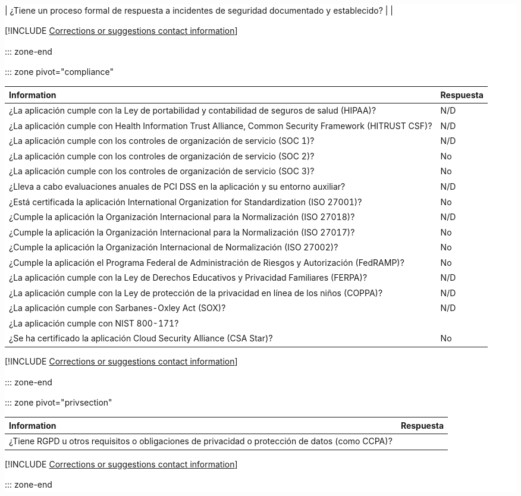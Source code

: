 | ¿Tiene un proceso formal de respuesta a incidentes de seguridad documentado y establecido? |  |

[!INCLUDE [Corrections or suggestions contact information](../includes/corrections-or-suggestions.md)]

::: zone-end

::: zone pivot="compliance"

| **Information** | **Respuesta** |
|:----------------|:-------------|
| ¿La aplicación cumple con la Ley de portabilidad y contabilidad de seguros de salud (HIPAA)? | N/D |
| ¿La aplicación cumple con Health Information Trust Alliance, Common Security Framework (HITRUST CSF)? | N/D |
| ¿La aplicación cumple con los controles de organización de servicio (SOC 1)? | N/D |
| ¿La aplicación cumple con los controles de organización de servicio (SOC 2)? | No |
| ¿La aplicación cumple con los controles de organización de servicio (SOC 3)? | No |
| ¿Lleva a cabo evaluaciones anuales de PCI DSS en la aplicación y su entorno auxiliar? | N/D |
| ¿Está certificada la aplicación International Organization for Standardization (ISO 27001)? | No |
| ¿Cumple la aplicación la Organización Internacional para la Normalización (ISO 27018)? | N/D |
| ¿Cumple la aplicación la Organización Internacional para la Normalización (ISO 27017)? | No |
| ¿Cumple la aplicación la Organización Internacional de Normalización (ISO 27002)? | No |
| ¿Cumple la aplicación el Programa Federal de Administración de Riesgos y Autorización (FedRAMP)? | No |
| ¿La aplicación cumple con la Ley de Derechos Educativos y Privacidad Familiares (FERPA)? | N/D |
| ¿La aplicación cumple con la Ley de protección de la privacidad en línea de los niños (COPPA)? | N/D |
| ¿La aplicación cumple con Sarbanes-Oxley Act (SOX)? | N/D |
| ¿La aplicación cumple con NIST 800-171? |  |
| ¿Se ha certificado la aplicación Cloud Security Alliance (CSA Star)? | No |

[!INCLUDE [Corrections or suggestions contact information](../includes/corrections-or-suggestions.md)]

::: zone-end

::: zone pivot="privsection"

| **Information** | **Respuesta** |
|:----------------|:-------------|
| ¿Tiene RGPD u otros requisitos o obligaciones de privacidad o protección de datos (como CCPA)? |  |

[!INCLUDE [Corrections or suggestions contact information](../includes/corrections-or-suggestions.md)]

::: zone-end
